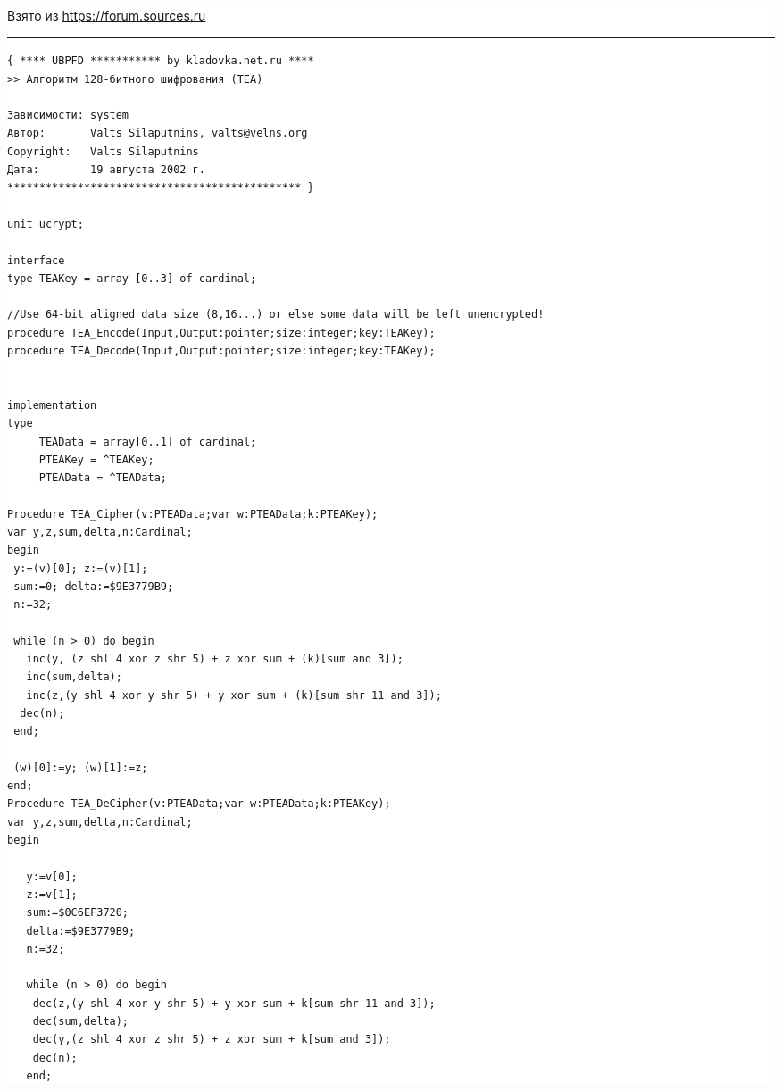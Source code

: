 Взято из <https://forum.sources.ru>

------------------------------------------------------------------------

    { **** UBPFD *********** by kladovka.net.ru ****
    >> Алгоритм 128-битного шифрования (TEA)
     
    Зависимости: system
    Автор:       Valts Silaputnins, valts@velns.org
    Copyright:   Valts Silaputnins
    Дата:        19 августа 2002 г.
    ********************************************** }
     
    unit ucrypt;
     
    interface
    type TEAKey = array [0..3] of cardinal;
     
    //Use 64-bit aligned data size (8,16...) or else some data will be left unencrypted!
    procedure TEA_Encode(Input,Output:pointer;size:integer;key:TEAKey);
    procedure TEA_Decode(Input,Output:pointer;size:integer;key:TEAKey);
     
     
    implementation
    type
         TEAData = array[0..1] of cardinal;
         PTEAKey = ^TEAKey;
         PTEAData = ^TEAData;
     
    Procedure TEA_Cipher(v:PTEAData;var w:PTEAData;k:PTEAKey);
    var y,z,sum,delta,n:Cardinal;
    begin
     y:=(v)[0]; z:=(v)[1];
     sum:=0; delta:=$9E3779B9;
     n:=32;
     
     while (n > 0) do begin
       inc(y, (z shl 4 xor z shr 5) + z xor sum + (k)[sum and 3]);
       inc(sum,delta);
       inc(z,(y shl 4 xor y shr 5) + y xor sum + (k)[sum shr 11 and 3]);
      dec(n);
     end;
     
     (w)[0]:=y; (w)[1]:=z;
    end;
    Procedure TEA_DeCipher(v:PTEAData;var w:PTEAData;k:PTEAKey);
    var y,z,sum,delta,n:Cardinal;
    begin
     
       y:=v[0];
       z:=v[1];
       sum:=$0C6EF3720;
       delta:=$9E3779B9;
       n:=32;
     
       while (n > 0) do begin
        dec(z,(y shl 4 xor y shr 5) + y xor sum + k[sum shr 11 and 3]);
        dec(sum,delta);
        dec(y,(z shl 4 xor z shr 5) + z xor sum + k[sum and 3]);
        dec(n);
       end;
     